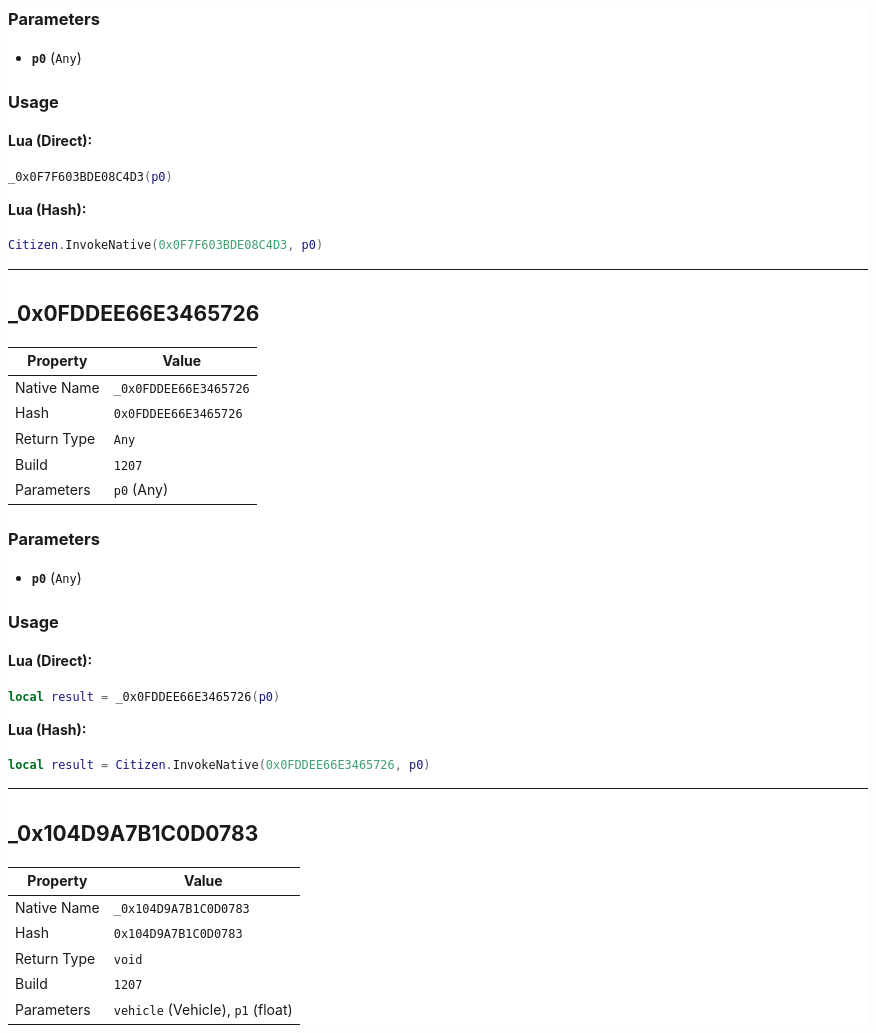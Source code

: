 ### Parameters

- **`p0`** (`Any`)

### Usage

**Lua (Direct):**
```lua
_0x0F7F603BDE08C4D3(p0)
```

**Lua (Hash):**
```lua
Citizen.InvokeNative(0x0F7F603BDE08C4D3, p0)
```


---

## _0x0FDDEE66E3465726

| Property | Value |
|----------|-------|
| Native Name | `_0x0FDDEE66E3465726` |
| Hash | `0x0FDDEE66E3465726` |
| Return Type | `Any` |
| Build | `1207` |
| Parameters | `p0` (Any) |

### Parameters

- **`p0`** (`Any`)

### Usage

**Lua (Direct):**
```lua
local result = _0x0FDDEE66E3465726(p0)
```

**Lua (Hash):**
```lua
local result = Citizen.InvokeNative(0x0FDDEE66E3465726, p0)
```


---

## _0x104D9A7B1C0D0783

| Property | Value |
|----------|-------|
| Native Name | `_0x104D9A7B1C0D0783` |
| Hash | `0x104D9A7B1C0D0783` |
| Return Type | `void` |
| Build | `1207` |
| Parameters | `vehicle` (Vehicle), `p1` (float) |
